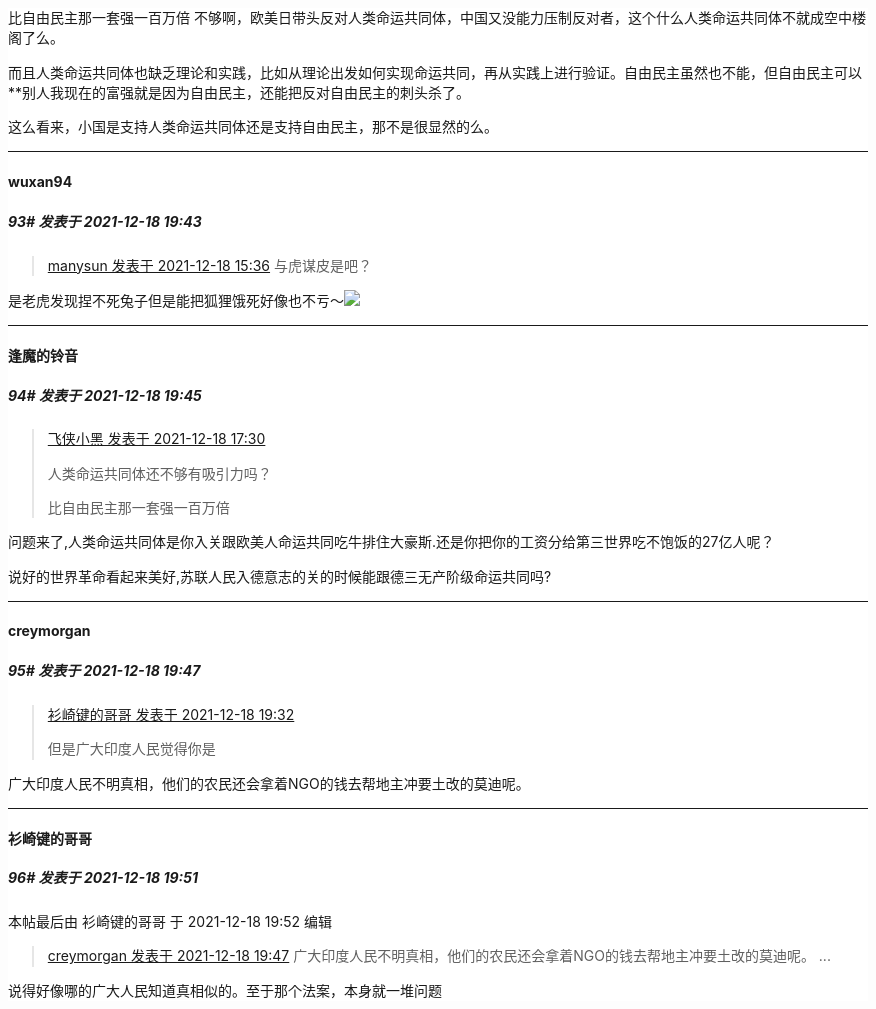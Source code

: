 比自由民主那一套强一百万倍</blockquote>
不够啊，欧美日带头反对人类命运共同体，中国又没能力压制反对者，这个什么人类命运共同体不就成空中楼阁了么。

而且人类命运共同体也缺乏理论和实践，比如从理论出发如何实现命运共同，再从实践上进行验证。自由民主虽然也不能，但自由民主可以**别人我现在的富强就是因为自由民主，还能把反对自由民主的刺头杀了。

这么看来，小国是支持人类命运共同体还是支持自由民主，那不是很显然的么。

*****

####  wuxan94  
##### 93#       发表于 2021-12-18 19:43

<blockquote><a href="httphttps://bbs.saraba1st.com/2b/forum.php?mod=redirect&amp;goto=findpost&amp;pid=53987401&amp;ptid=2043215" target="_blank">manysun 发表于 2021-12-18 15:36</a>
与虎谋皮是吧？</blockquote>
是老虎发现捏不死兔子但是能把狐狸饿死好像也不亏～<img src="https://static.saraba1st.com/image/smiley/face2017/160.png" referrerpolicy="no-referrer">



*****

####  逢魔的铃音  
##### 94#       发表于 2021-12-18 19:45

<blockquote><a href="httphttps://bbs.saraba1st.com/2b/forum.php?mod=redirect&amp;goto=findpost&amp;pid=53988829&amp;ptid=2043215" target="_blank">飞侠小黑 发表于 2021-12-18 17:30</a>

人类命运共同体还不够有吸引力吗？

比自由民主那一套强一百万倍</blockquote>
问题来了,人类命运共同体是你入关跟欧美人命运共同吃牛排住大豪斯.还是你把你的工资分给第三世界吃不饱饭的27亿人呢？

说好的世界革命看起来美好,苏联人民入德意志的关的时候能跟德三无产阶级命运共同吗?

*****

####  creymorgan  
##### 95#       发表于 2021-12-18 19:47

<blockquote><a href="httphttps://bbs.saraba1st.com/2b/forum.php?mod=redirect&amp;goto=findpost&amp;pid=53990526&amp;ptid=2043215" target="_blank">衫崎键的哥哥 发表于 2021-12-18 19:32</a>

但是广大印度人民觉得你是</blockquote>
广大印度人民不明真相，他们的农民还会拿着NGO的钱去帮地主冲要土改的莫迪呢。

*****

####  衫崎键的哥哥  
##### 96#       发表于 2021-12-18 19:51

 本帖最后由 衫崎键的哥哥 于 2021-12-18 19:52 编辑 
<blockquote><a href="httphttps://bbs.saraba1st.com/2b/forum.php?mod=redirect&amp;goto=findpost&amp;pid=53990778&amp;ptid=2043215" target="_blank">creymorgan 发表于 2021-12-18 19:47</a>
广大印度人民不明真相，他们的农民还会拿着NGO的钱去帮地主冲要土改的莫迪呢。 ...</blockquote>
说得好像哪的广大人民知道真相似的。至于那个法案，本身就一堆问题
